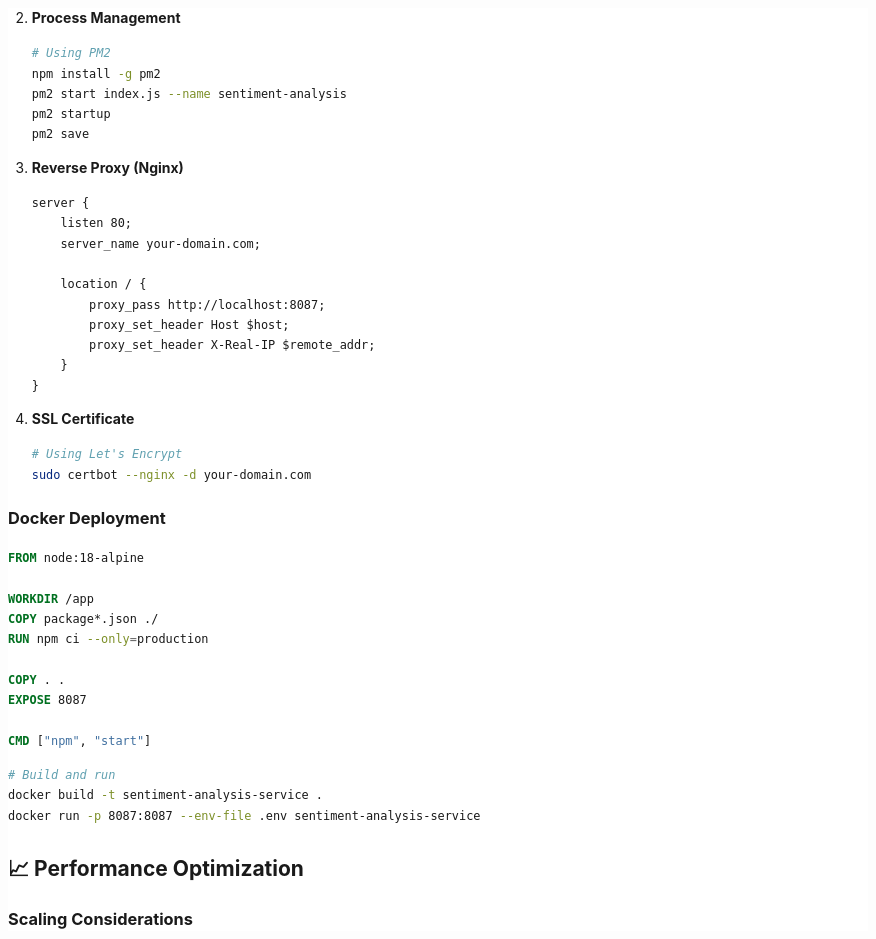 2. **Process Management**

   ```bash
   # Using PM2
   npm install -g pm2
   pm2 start index.js --name sentiment-analysis
   pm2 startup
   pm2 save
   ```

3. **Reverse Proxy (Nginx)**

   ```nginx
   server {
       listen 80;
       server_name your-domain.com;

       location / {
           proxy_pass http://localhost:8087;
           proxy_set_header Host $host;
           proxy_set_header X-Real-IP $remote_addr;
       }
   }
   ```

4. **SSL Certificate**
   ```bash
   # Using Let's Encrypt
   sudo certbot --nginx -d your-domain.com
   ```

### Docker Deployment

```dockerfile
FROM node:18-alpine

WORKDIR /app
COPY package*.json ./
RUN npm ci --only=production

COPY . .
EXPOSE 8087

CMD ["npm", "start"]
```

```bash
# Build and run
docker build -t sentiment-analysis-service .
docker run -p 8087:8087 --env-file .env sentiment-analysis-service
```

## 📈 Performance Optimization

### Scaling Considerations
